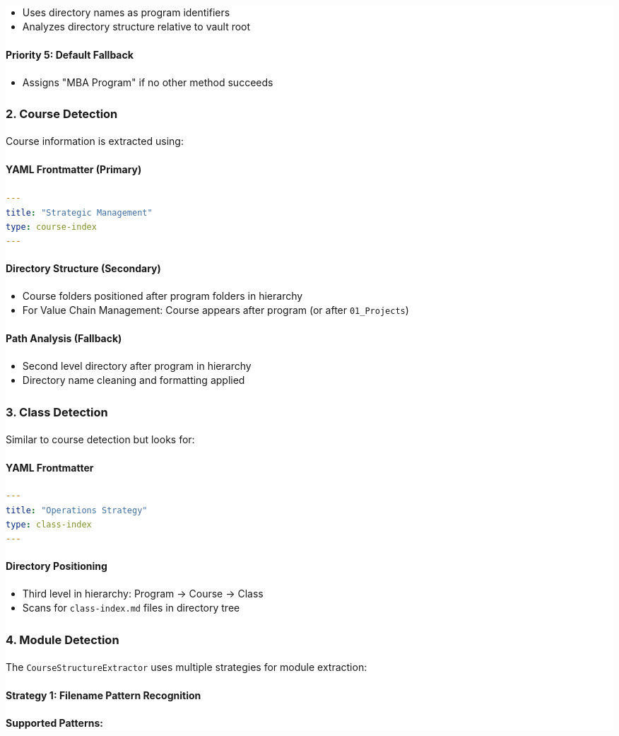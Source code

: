 - Uses directory names as program identifiers
- Analyzes directory structure relative to vault root

#### Priority 5: Default Fallback

- Assigns "MBA Program" if no other method succeeds

### 2. Course Detection

Course information is extracted using:

#### YAML Frontmatter (Primary)

```yaml
---
title: "Strategic Management"
type: course-index
---
```

#### Directory Structure (Secondary)

- Course folders positioned after program folders in hierarchy
- For Value Chain Management: Course appears after program (or after `01_Projects`)

#### Path Analysis (Fallback)

- Second level directory after program in hierarchy
- Directory name cleaning and formatting applied

### 3. Class Detection

Similar to course detection but looks for:

#### YAML Frontmatter

```yaml
---
title: "Operations Strategy"
type: class-index
---
```

#### Directory Positioning

- Third level in hierarchy: Program → Course → Class
- Scans for `class-index.md` files in directory tree

### 4. Module Detection

The `CourseStructureExtractor` uses multiple strategies for module extraction:

#### Strategy 1: Filename Pattern Recognition

**Supported Patterns:**
